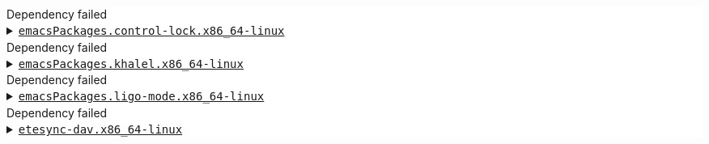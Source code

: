 </td>
<td>Dependency failed</td>
</tr>
<tr>
<td>
<details><summary>
<tt><a href='https://hydra.nixos.org/build/198142581'>emacsPackages.control-lock.x86_64-linux</a></tt>
</summary></details>
</td>
<td>Dependency failed</td>
</tr>
<tr>
<td>
<details><summary>
<tt><a href='https://hydra.nixos.org/build/200368863'>emacsPackages.khalel.x86_64-linux</a></tt>
</summary></details>
</td>
<td>Dependency failed</td>
</tr>
<tr>
<td>
<details><summary>
<tt><a href='https://hydra.nixos.org/build/200362857'>emacsPackages.ligo-mode.x86_64-linux</a></tt>
</summary></details>
</td>
<td>Dependency failed</td>
</tr>
<tr>
<td>
<details><summary>
<tt><a href='https://hydra.nixos.org/build/200333681'>etesync-dav.x86_64-linux</a></tt>
</summary>
<ul>
<li>